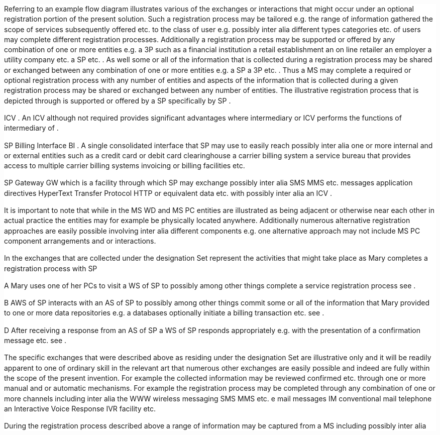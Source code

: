 Referring to an example flow diagram illustrates various of the exchanges or interactions that might occur under an optional registration portion of the present solution. Such a registration process may be tailored e.g. the range of information gathered the scope of services subsequently offered etc. to the class of user e.g. possibly inter alia different types categories etc. of users may complete different registration processes. Additionally a registration process may be supported or offered by any combination of one or more entities e.g. a 3P such as a financial institution a retail establishment an on line retailer an employer a utility company etc. a SP etc. . As well some or all of the information that is collected during a registration process may be shared or exchanged between any combination of one or more entities e.g. a SP a 3P etc. . Thus a MS may complete a required or optional registration process with any number of entities and aspects of the information that is collected during a given registration process may be shared or exchanged between any number of entities. The illustrative registration process that is depicted through is supported or offered by a SP specifically by SP .

ICV . An ICV although not required provides significant advantages where intermediary or ICV performs the functions of intermediary of .

SP Billing Interface BI . A single consolidated interface that SP may use to easily reach possibly inter alia one or more internal and or external entities such as a credit card or debit card clearinghouse a carrier billing system a service bureau that provides access to multiple carrier billing systems invoicing or billing facilities etc.

SP Gateway GW which is a facility through which SP may exchange possibly inter alia SMS MMS etc. messages application directives HyperText Transfer Protocol HTTP or equivalent data etc. with possibly inter alia an ICV .

It is important to note that while in the MS WD and MS PC entities are illustrated as being adjacent or otherwise near each other in actual practice the entities may for example be physically located anywhere. Additionally numerous alternative registration approaches are easily possible involving inter alia different components e.g. one alternative approach may not include MS PC component arrangements and or interactions.

In the exchanges that are collected under the designation Set represent the activities that might take place as Mary completes a registration process with SP 

A Mary uses one of her PCs to visit a WS of SP to possibly among other things complete a service registration process see .

B AWS of SP interacts with an AS of SP to possibly among other things commit some or all of the information that Mary provided to one or more data repositories e.g. a databases optionally initiate a billing transaction etc. see .

D After receiving a response from an AS of SP a WS of SP responds appropriately e.g. with the presentation of a confirmation message etc. see .

The specific exchanges that were described above as residing under the designation Set are illustrative only and it will be readily apparent to one of ordinary skill in the relevant art that numerous other exchanges are easily possible and indeed are fully within the scope of the present invention. For example the collected information may be reviewed confirmed etc. through one or more manual and or automatic mechanisms. For example the registration process may be completed through any combination of one or more channels including inter alia the WWW wireless messaging SMS MMS etc. e mail messages IM conventional mail telephone an Interactive Voice Response IVR facility etc.

During the registration process described above a range of information may be captured from a MS including possibly inter alia 
